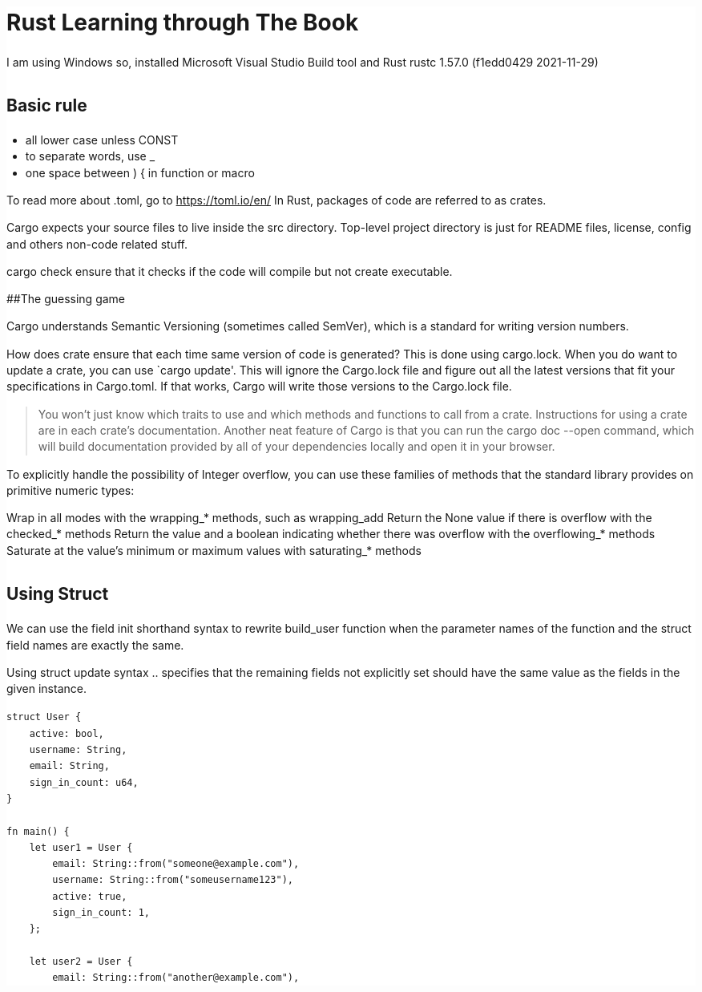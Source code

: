 # Rust Learning through The Book

I am using Windows so, installed Microsoft Visual Studio Build tool and Rust rustc 1.57.0 (f1edd0429 2021-11-29)

## Basic rule
- all lower case unless CONST
- to separate words, use _
- one space between ) { in function or macro

To read more about .toml, go to https://toml.io/en/
In Rust, packages of code are referred to as crates.

Cargo expects your source files to live inside the src directory. Top-level project directory is just for README files, license, config and others non-code related stuff.

cargo check ensure that it checks if the code will compile but not create executable.

##The guessing game

Cargo understands Semantic Versioning (sometimes called SemVer), which is a standard for writing version numbers.

How does crate ensure that each time same version of code is generated? This is done using cargo.lock. When you do want to update a crate, you can use `cargo update'. This will ignore the Cargo.lock file and figure out all the latest versions that fit your specifications in Cargo.toml. If that works, Cargo will write those versions to the Cargo.lock file.

> You won’t just know which traits to use and which methods and functions to call from a crate. Instructions for using a crate are in each crate’s documentation. Another neat feature of Cargo is that you can run the cargo doc --open command, which will build documentation provided by all of your dependencies locally and open it in your browser.

To explicitly handle the possibility of Integer overflow, you can use these families of methods that the standard library provides on primitive numeric types:

Wrap in all modes with the wrapping_* methods, such as wrapping_add
Return the None value if there is overflow with the checked_* methods
Return the value and a boolean indicating whether there was overflow with the overflowing_* methods
Saturate at the value’s minimum or maximum values with saturating_* methods

## Using Struct

We can use the field init shorthand syntax to rewrite build_user function when the parameter names of the function and the struct field names are exactly the same.

Using struct update syntax .. specifies that the remaining fields not explicitly set should have the same value as the fields in the given instance.
```
struct User {
    active: bool,
    username: String,
    email: String,
    sign_in_count: u64,
}

fn main() {
    let user1 = User {
        email: String::from("someone@example.com"),
        username: String::from("someusername123"),
        active: true,
        sign_in_count: 1,
    };

    let user2 = User {
        email: String::from("another@example.com"),
```